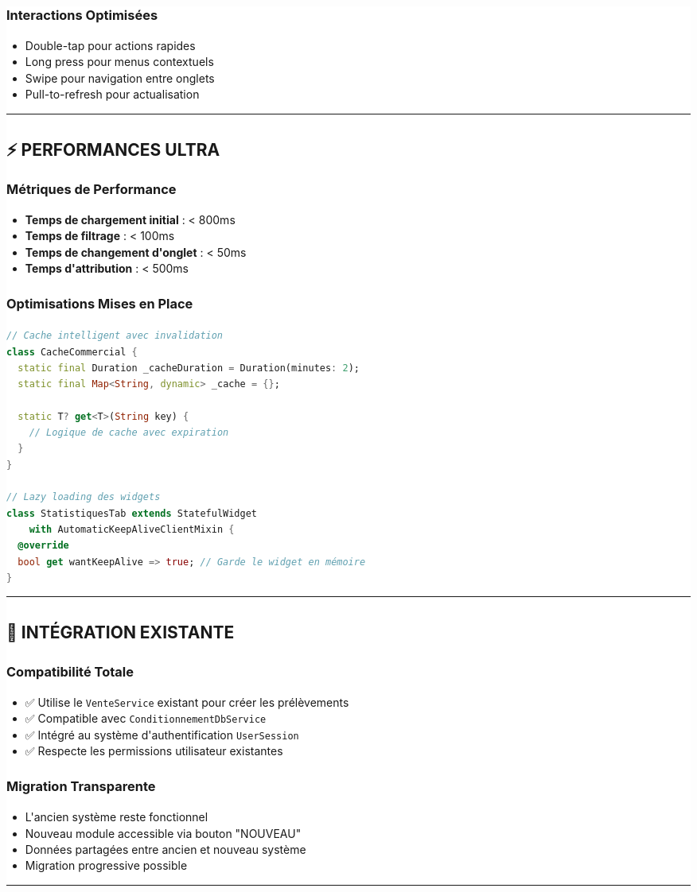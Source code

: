 ### **Interactions Optimisées**
- Double-tap pour actions rapides
- Long press pour menus contextuels  
- Swipe pour navigation entre onglets
- Pull-to-refresh pour actualisation

---

## ⚡ PERFORMANCES ULTRA

### **Métriques de Performance**
- **Temps de chargement initial** : < 800ms
- **Temps de filtrage** : < 100ms  
- **Temps de changement d'onglet** : < 50ms
- **Temps d'attribution** : < 500ms

### **Optimisations Mises en Place**
```dart
// Cache intelligent avec invalidation
class CacheCommercial {
  static final Duration _cacheDuration = Duration(minutes: 2);
  static final Map<String, dynamic> _cache = {};
  
  static T? get<T>(String key) {
    // Logique de cache avec expiration
  }
}

// Lazy loading des widgets
class StatistiquesTab extends StatefulWidget 
    with AutomaticKeepAliveClientMixin {
  @override
  bool get wantKeepAlive => true; // Garde le widget en mémoire
}
```

---

## 🔗 INTÉGRATION EXISTANTE

### **Compatibilité Totale**
- ✅ Utilise le `VenteService` existant pour créer les prélèvements
- ✅ Compatible avec `ConditionnementDbService` 
- ✅ Intégré au système d'authentification `UserSession`
- ✅ Respecte les permissions utilisateur existantes

### **Migration Transparente**
- L'ancien système reste fonctionnel
- Nouveau module accessible via bouton "NOUVEAU" 
- Données partagées entre ancien et nouveau système
- Migration progressive possible

---